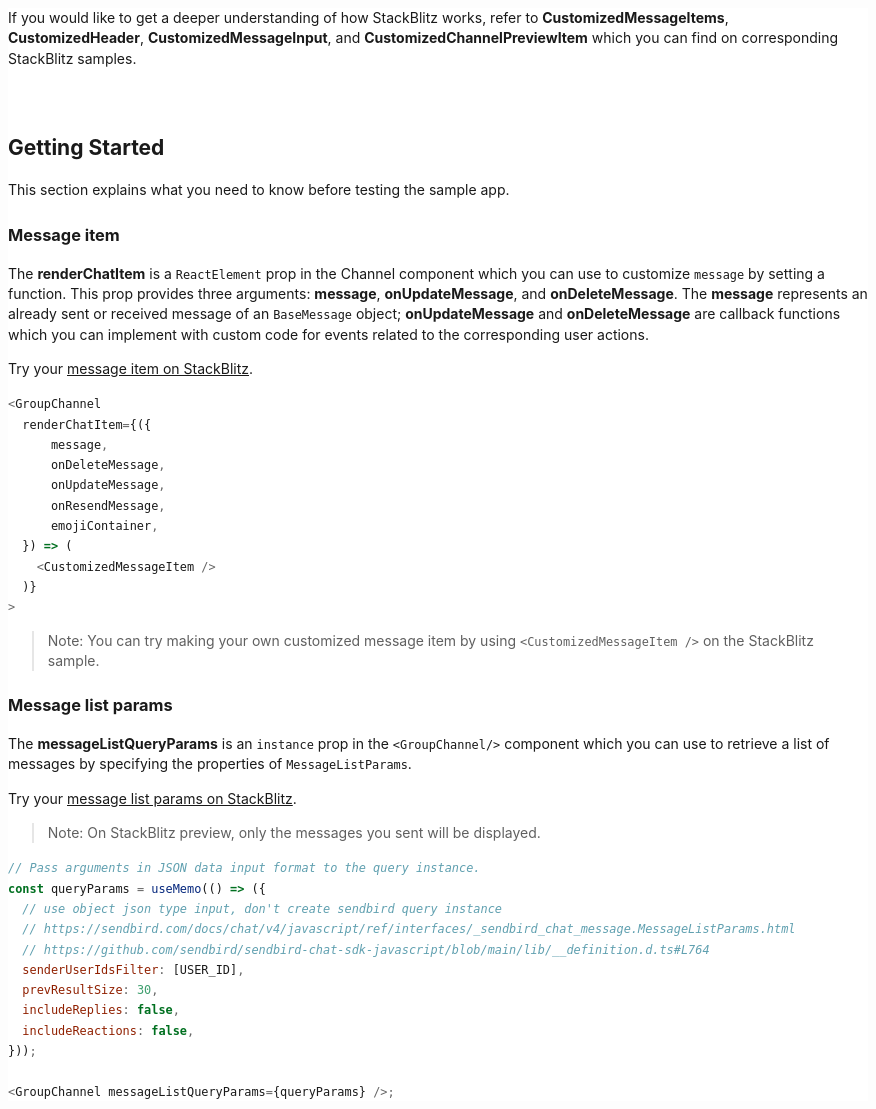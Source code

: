 If you would like to get a deeper understanding of how StackBlitz works, refer to **CustomizedMessageItems**, **CustomizedHeader**, **CustomizedMessageInput**, and **CustomizedChannelPreviewItem** which you can find on corresponding StackBlitz samples.

<br />

## Getting Started

This section explains what you need to know before testing the sample app.

### Message item

The **renderChatItem** is a `ReactElement` prop in the Channel component which you can use to customize `message` by setting a function. This prop provides three arguments: **message**, **onUpdateMessage**, and **onDeleteMessage**. The **message** represents an already sent or received message of an `BaseMessage` object; **onUpdateMessage** and **onDeleteMessage** are callback functions which you can implement with custom code for events related to the corresponding user actions.

Try your [message item on StackBlitz](https://stackblitz.com/edit/sendbird-uikit-react-custom-message-item-bnwbvi).

```javascript
<GroupChannel
  renderChatItem={({
      message,
      onDeleteMessage,
      onUpdateMessage,
      onResendMessage,
      emojiContainer,
  }) => (
    <CustomizedMessageItem />
  )}
>
```

> Note: You can try making your own customized message item by using `<CustomizedMessageItem />` on the StackBlitz sample.

### Message list params

The **messageListQueryParams** is an `instance` prop in the `<GroupChannel/>` component which you can use to retrieve a list of messages by specifying the properties of `MessageListParams`.

Try your [message list params on StackBlitz](https://stackblitz.com/edit/sendbird-uikit-react-custom-message-list-params-aora77).

> Note: On StackBlitz preview, only the messages you sent will be displayed.

```javascript
// Pass arguments in JSON data input format to the query instance.
const queryParams = useMemo(() => ({
  // use object json type input, don't create sendbird query instance
  // https://sendbird.com/docs/chat/v4/javascript/ref/interfaces/_sendbird_chat_message.MessageListParams.html
  // https://github.com/sendbird/sendbird-chat-sdk-javascript/blob/main/lib/__definition.d.ts#L764
  senderUserIdsFilter: [USER_ID],
  prevResultSize: 30,
  includeReplies: false,
  includeReactions: false,
}));

<GroupChannel messageListQueryParams={queryParams} />;
```

